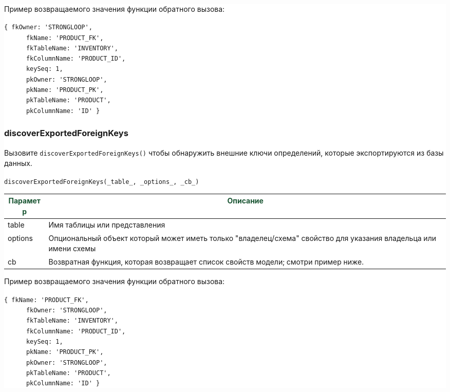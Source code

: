 Пример возвращаемого значения функции обратного вызова:

```
{ fkOwner: 'STRONGLOOP',
      fkName: 'PRODUCT_FK',
      fkTableName: 'INVENTORY',
      fkColumnName: 'PRODUCT_ID',
      keySeq: 1,
      pkOwner: 'STRONGLOOP',
      pkName: 'PRODUCT_PK',
      pkTableName: 'PRODUCT',
      pkColumnName: 'ID' }
```

### discoverExportedForeignKeys

Вызовите `discoverExportedForeignKeys()` чтобы обнаружить внешние ключи определений, которые экспортируются из базы данных.

`discoverExportedForeignKeys(_table_, _options_, _cb_)`

<table>
  <tbody>
    <tr>
      <td>table</td>
      <td><span>Имя таблицы или представления</span></td>
    </tr>
    <tr>
      <td>options</td>
      <td><span>Опциональный объект который может иметь только "владелец/схема" свойство для указания владельца или имени схемы</span></td>
    </tr>
    <tr>
      <td>cb</td>
      <td><span>Возвратная функция, которая возвращает список свойств модели; смотри пример ниже.</span></td>
    </tr>
  </tbody>
  <thead>
    <tr>
      <th>
        <div class="tablesorter-header-inner"><span style="color: rgb(26,85,51);">Параметр</span></div>
      </th>
      <th>
        <div class="tablesorter-header-inner"><span style="color: rgb(26,85,51);">Описание</span></div>
      </th>
    </tr>
  </thead>
</table>

Пример возвращаемого значения функции обратного вызова:

```
{ fkName: 'PRODUCT_FK',
      fkOwner: 'STRONGLOOP',
      fkTableName: 'INVENTORY',
      fkColumnName: 'PRODUCT_ID',
      keySeq: 1,
      pkName: 'PRODUCT_PK',
      pkOwner: 'STRONGLOOP',
      pkTableName: 'PRODUCT',
      pkColumnName: 'ID' }
```
